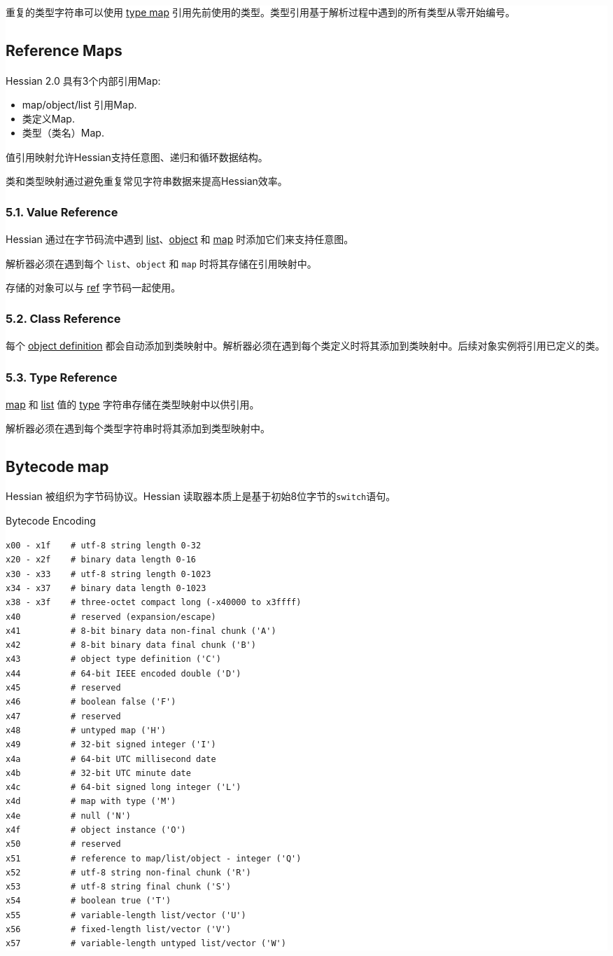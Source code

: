 重复的类型字符串可以使用 [type map](#53-type-reference) 引用先前使用的类型。类型引用基于解析过程中遇到的所有类型从零开始编号。

## Reference Maps

Hessian 2.0 具有3个内部引用Map:

   - map/object/list 引用Map.
   - 类定义Map.
   - 类型（类名）Map.

值引用映射允许Hessian支持任意图、递归和循环数据结构。

类和类型映射通过避免重复常见字符串数据来提高Hessian效率。

### 5.1. Value Reference

Hessian 通过在字节码流中遇到 [list](#46-list)、[object](#410-object) 和 [map](#48-map) 时添加它们来支持任意图。

解析器必须在遇到每个 `list`、`object` 和 `map` 时将其存储在引用映射中。

存储的对象可以与 [ref](#411-ref) 字节码一起使用。

### 5.2. Class Reference

每个 [object definition](#410-object) 都会自动添加到类映射中。解析器必须在遇到每个类定义时将其添加到类映射中。后续对象实例将引用已定义的类。

### 5.3. Type Reference

[map](#48-map) 和 [list](#46-list) 值的 [type](#413-type) 字符串存储在类型映射中以供引用。

解析器必须在遇到每个类型字符串时将其添加到类型映射中。

## Bytecode map

Hessian 被组织为字节码协议。Hessian 读取器本质上是基于初始8位字节的`switch`语句。

Bytecode Encoding

```text
x00 - x1f    # utf-8 string length 0-32
x20 - x2f    # binary data length 0-16
x30 - x33    # utf-8 string length 0-1023
x34 - x37    # binary data length 0-1023
x38 - x3f    # three-octet compact long (-x40000 to x3ffff)
x40          # reserved (expansion/escape)
x41          # 8-bit binary data non-final chunk ('A')
x42          # 8-bit binary data final chunk ('B')
x43          # object type definition ('C')
x44          # 64-bit IEEE encoded double ('D')
x45          # reserved
x46          # boolean false ('F')
x47          # reserved
x48          # untyped map ('H')
x49          # 32-bit signed integer ('I')
x4a          # 64-bit UTC millisecond date
x4b          # 32-bit UTC minute date
x4c          # 64-bit signed long integer ('L')
x4d          # map with type ('M')
x4e          # null ('N')
x4f          # object instance ('O')
x50          # reserved
x51          # reference to map/list/object - integer ('Q')
x52          # utf-8 string non-final chunk ('R')
x53          # utf-8 string final chunk ('S')
x54          # boolean true ('T')
x55          # variable-length list/vector ('U')
x56          # fixed-length list/vector ('V')
x57          # variable-length untyped list/vector ('W')
```